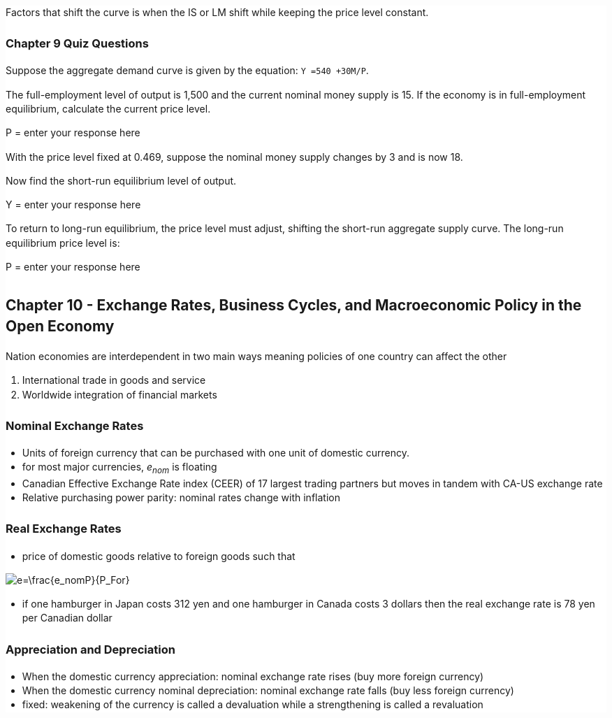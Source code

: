 Factors that shift the curve is when the IS or LM shift while keeping the price level constant.

### Chapter 9 Quiz Questions

Suppose the aggregate demand curve is given by the​ equation: `Y =540 +30M/P`.

The​ full-employment level of output is 1,500 and the current nominal money supply is 15. If the economy is in​ full-employment equilibrium, calculate the current price level.

P = enter your response here

With the price level fixed at 0.469​, suppose the nominal money supply changes by 3 and is now 18.

Now find the​ short-run equilibrium level of output.

Y = enter your response here

To return to​ long-run equilibrium, the price level must​ adjust, shifting the​ short-run aggregate supply curve. The​ long-run equilibrium price level​ is:

P = enter your response here

## Chapter 10 - Exchange Rates, Business Cycles, and Macroeconomic Policy in the Open Economy

Nation economies are interdependent in two main ways meaning policies of one country can affect the other

1. International trade in goods and service
2. Worldwide integration of financial markets

### Nominal Exchange Rates

- Units of foreign currency that can be purchased with one unit of domestic currency.
- for most major currencies, _e<sub>nom</sub>_ is floating
- Canadian Effective Exchange Rate index (CEER) of 17 largest trading partners but moves in tandem with CA-US exchange rate
- Relative purchasing power parity: nominal rates change with inflation

### Real Exchange Rates

- price of domestic goods relative to foreign goods such that

<img class=equation-tall src="https://latex.codecogs.com/svg.image?e=\frac{e_nomP}{P_For}" alt="e=\frac{e_nomP}{P_For}">

- if one hamburger in Japan costs 312 yen and one hamburger in Canada costs 3 dollars then the real exchange rate is 78 yen per Canadian dollar

### Appreciation and Depreciation

- When the domestic currency appreciation: nominal exchange rate rises (buy more foreign currency)
- When the domestic currency nominal depreciation: nominal exchange rate falls (buy less foreign currency)
- fixed: weakening of the currency is called a devaluation while a strengthening is called a revaluation
